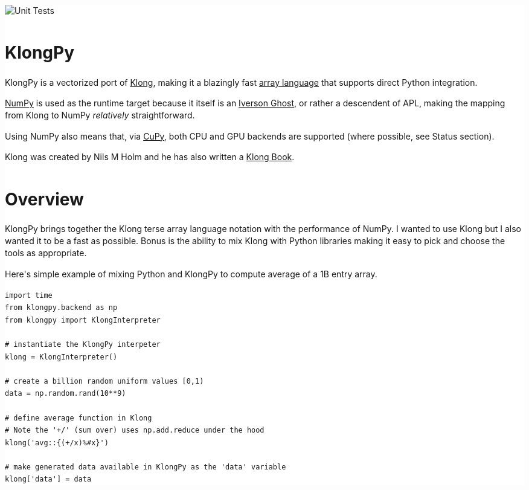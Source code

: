 
![Unit Tests](https://github.com/briangu/klongpy/workflows/Unit%20Tests/badge.svg)

# KlongPy

KlongPy is a vectorized port of [Klong](https://t3x.org/klong), making it a blazingly fast [array language](https://en.wikipedia.org/wiki/Array_programming) that supports direct Python integration.

[NumPy](https://numpy.org/) is used as the runtime target because it itself is an [Iverson Ghost](https://analyzethedatanotthedrivel.org/2018/03/31/NumPy-another-iverson-ghost/), or rather a descendent of APL, making the mapping from Klong to NumPy *relatively* straightforward.

Using NumPy also means that, via [CuPy](https://github.com/cupy/cupy), both CPU and GPU backends are supported (where possible, see Status section).


Klong was created by Nils M Holm and he has also written a [Klong Book](https://t3x.org/klong/book.html).


# Overview

KlongPy brings together the Klong terse array language notation with the performance of NumPy.  I wanted to use Klong but I also wanted it to be a fast as possible.  Bonus is the ability to mix Klong with Python libraries making it easy to pick and choose the tools as appropriate.

Here's simple example of mixing Python and KlongPy to compute average of a 1B entry array.

    import time
    from klongpy.backend as np
    from klongpy import KlongInterpreter

    # instantiate the KlongPy interpeter
    klong = KlongInterpreter()

    # create a billion random uniform values [0,1)
    data = np.random.rand(10**9)

    # define average function in Klong
    # Note the '+/' (sum over) uses np.add.reduce under the hood
    klong('avg::{(+/x)%#x}')

    # make generated data available in KlongPy as the 'data' variable
    klong['data'] = data
